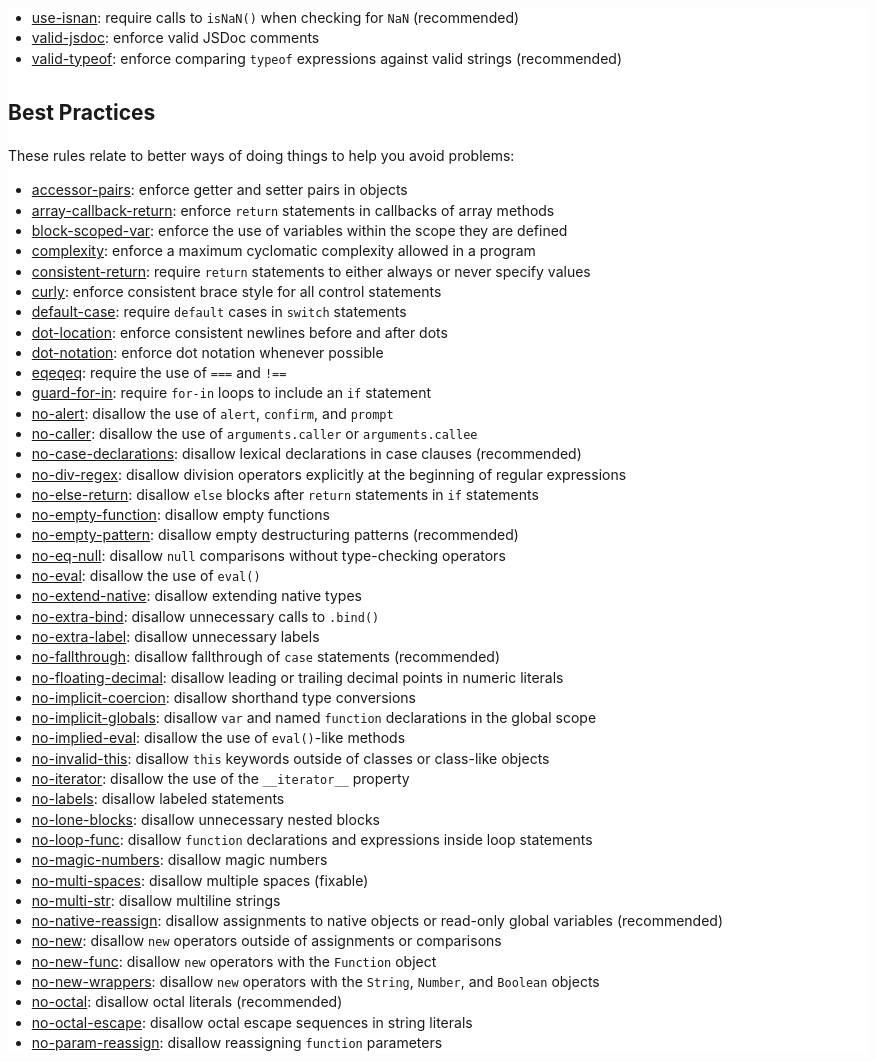 * [use-isnan](use-isnan): require calls to `isNaN()` when checking for `NaN` (recommended)
* [valid-jsdoc](valid-jsdoc): enforce valid JSDoc comments
* [valid-typeof](valid-typeof): enforce comparing `typeof` expressions against valid strings (recommended)

## Best Practices

These rules relate to better ways of doing things to help you avoid problems:

* [accessor-pairs](accessor-pairs): enforce getter and setter pairs in objects
* [array-callback-return](array-callback-return): enforce `return` statements in callbacks of array methods
* [block-scoped-var](block-scoped-var): enforce the use of variables within the scope they are defined
* [complexity](complexity): enforce a maximum cyclomatic complexity allowed in a program
* [consistent-return](consistent-return): require `return` statements to either always or never specify values
* [curly](curly): enforce consistent brace style for all control statements
* [default-case](default-case): require `default` cases in `switch` statements
* [dot-location](dot-location): enforce consistent newlines before and after dots
* [dot-notation](dot-notation): enforce dot notation whenever possible
* [eqeqeq](eqeqeq): require the use of `===` and `!==`
* [guard-for-in](guard-for-in): require `for-in` loops to include an `if` statement
* [no-alert](no-alert): disallow the use of `alert`, `confirm`, and `prompt`
* [no-caller](no-caller): disallow the use of `arguments.caller` or `arguments.callee`
* [no-case-declarations](no-case-declarations): disallow lexical declarations in case clauses (recommended)
* [no-div-regex](no-div-regex): disallow division operators explicitly at the beginning of regular expressions
* [no-else-return](no-else-return): disallow `else` blocks after `return` statements in `if` statements
* [no-empty-function](no-empty-function): disallow empty functions
* [no-empty-pattern](no-empty-pattern): disallow empty destructuring patterns (recommended)
* [no-eq-null](no-eq-null): disallow `null` comparisons without type-checking operators
* [no-eval](no-eval): disallow the use of `eval()`
* [no-extend-native](no-extend-native): disallow extending native types
* [no-extra-bind](no-extra-bind): disallow unnecessary calls to `.bind()`
* [no-extra-label](no-extra-label): disallow unnecessary labels
* [no-fallthrough](no-fallthrough): disallow fallthrough of `case` statements (recommended)
* [no-floating-decimal](no-floating-decimal): disallow leading or trailing decimal points in numeric literals
* [no-implicit-coercion](no-implicit-coercion): disallow shorthand type conversions
* [no-implicit-globals](no-implicit-globals): disallow `var` and named `function` declarations in the global scope
* [no-implied-eval](no-implied-eval): disallow the use of `eval()`-like methods
* [no-invalid-this](no-invalid-this): disallow `this` keywords outside of classes or class-like objects
* [no-iterator](no-iterator): disallow the use of the `__iterator__` property
* [no-labels](no-labels): disallow labeled statements
* [no-lone-blocks](no-lone-blocks): disallow unnecessary nested blocks
* [no-loop-func](no-loop-func): disallow `function` declarations and expressions inside loop statements
* [no-magic-numbers](no-magic-numbers): disallow magic numbers
* [no-multi-spaces](no-multi-spaces): disallow multiple spaces (fixable)
* [no-multi-str](no-multi-str): disallow multiline strings
* [no-native-reassign](no-native-reassign): disallow assignments to native objects or read-only global variables (recommended)
* [no-new](no-new): disallow `new` operators outside of assignments or comparisons
* [no-new-func](no-new-func): disallow `new` operators with the `Function` object
* [no-new-wrappers](no-new-wrappers): disallow `new` operators with the `String`, `Number`, and `Boolean` objects
* [no-octal](no-octal): disallow octal literals (recommended)
* [no-octal-escape](no-octal-escape): disallow octal escape sequences in string literals
* [no-param-reassign](no-param-reassign): disallow reassigning `function` parameters